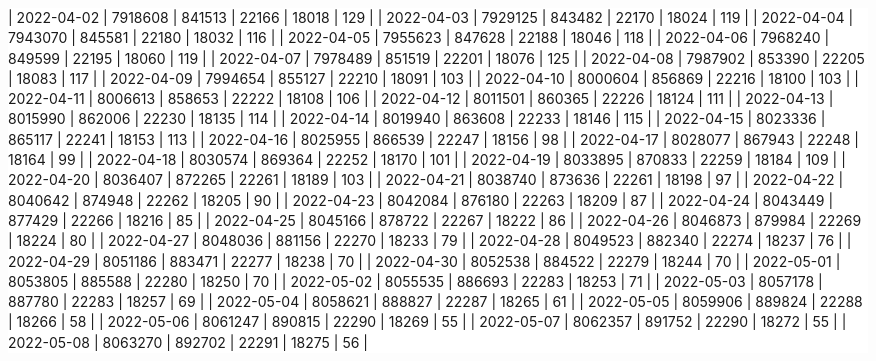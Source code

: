 | 2022-04-02 | 7918608 | 841513 | 22166 | 18018 | 129 |
| 2022-04-03 | 7929125 | 843482 | 22170 | 18024 | 119 |
| 2022-04-04 | 7943070 | 845581 | 22180 | 18032 | 116 |
| 2022-04-05 | 7955623 | 847628 | 22188 | 18046 | 118 |
| 2022-04-06 | 7968240 | 849599 | 22195 | 18060 | 119 |
| 2022-04-07 | 7978489 | 851519 | 22201 | 18076 | 125 |
| 2022-04-08 | 7987902 | 853390 | 22205 | 18083 | 117 |
| 2022-04-09 | 7994654 | 855127 | 22210 | 18091 | 103 |
| 2022-04-10 | 8000604 | 856869 | 22216 | 18100 | 103 |
| 2022-04-11 | 8006613 | 858653 | 22222 | 18108 | 106 |
| 2022-04-12 | 8011501 | 860365 | 22226 | 18124 | 111 |
| 2022-04-13 | 8015990 | 862006 | 22230 | 18135 | 114 |
| 2022-04-14 | 8019940 | 863608 | 22233 | 18146 | 115 |
| 2022-04-15 | 8023336 | 865117 | 22241 | 18153 | 113 |
| 2022-04-16 | 8025955 | 866539 | 22247 | 18156 | 98 |
| 2022-04-17 | 8028077 | 867943 | 22248 | 18164 | 99 |
| 2022-04-18 | 8030574 | 869364 | 22252 | 18170 | 101 |
| 2022-04-19 | 8033895 | 870833 | 22259 | 18184 | 109 |
| 2022-04-20 | 8036407 | 872265 | 22261 | 18189 | 103 |
| 2022-04-21 | 8038740 | 873636 | 22261 | 18198 | 97 |
| 2022-04-22 | 8040642 | 874948 | 22262 | 18205 | 90 |
| 2022-04-23 | 8042084 | 876180 | 22263 | 18209 | 87 |
| 2022-04-24 | 8043449 | 877429 | 22266 | 18216 | 85 |
| 2022-04-25 | 8045166 | 878722 | 22267 | 18222 | 86 |
| 2022-04-26 | 8046873 | 879984 | 22269 | 18224 | 80 |
| 2022-04-27 | 8048036 | 881156 | 22270 | 18233 | 79 |
| 2022-04-28 | 8049523 | 882340 | 22274 | 18237 | 76 |
| 2022-04-29 | 8051186 | 883471 | 22277 | 18238 | 70 |
| 2022-04-30 | 8052538 | 884522 | 22279 | 18244 | 70 |
| 2022-05-01 | 8053805 | 885588 | 22280 | 18250 | 70 |
| 2022-05-02 | 8055535 | 886693 | 22283 | 18253 | 71 |
| 2022-05-03 | 8057178 | 887780 | 22283 | 18257 | 69 |
| 2022-05-04 | 8058621 | 888827 | 22287 | 18265 | 61 |
| 2022-05-05 | 8059906 | 889824 | 22288 | 18266 | 58 |
| 2022-05-06 | 8061247 | 890815 | 22290 | 18269 | 55 |
| 2022-05-07 | 8062357 | 891752 | 22290 | 18272 | 55 |
| 2022-05-08 | 8063270 | 892702 | 22291 | 18275 | 56 |